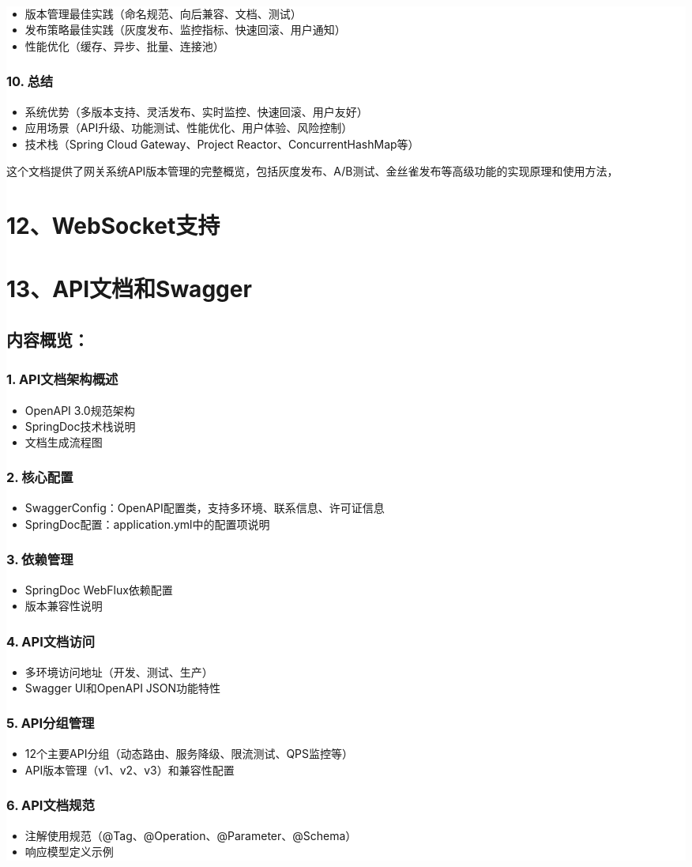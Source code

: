 * 版本管理最佳实践（命名规范、向后兼容、文档、测试）
* 发布策略最佳实践（灰度发布、监控指标、快速回滚、用户通知）
* 性能优化（缓存、异步、批量、连接池）

### 10. 总结

* 系统优势（多版本支持、灵活发布、实时监控、快速回滚、用户友好）
* 应用场景（API升级、功能测试、性能优化、用户体验、风险控制）
* 技术栈（Spring Cloud Gateway、Project Reactor、ConcurrentHashMap等）

这个文档提供了网关系统API版本管理的完整概览，包括灰度发布、A/B测试、金丝雀发布等高级功能的实现原理和使用方法，

# 12、WebSocket支持


# 13、API文档和Swagger


## 内容概览：

### 1. API文档架构概述

* OpenAPI 3.0规范架构
* SpringDoc技术栈说明
* 文档生成流程图

### 2. 核心配置

* SwaggerConfig：OpenAPI配置类，支持多环境、联系信息、许可证信息
* SpringDoc配置：application.yml中的配置项说明

### 3. 依赖管理

* SpringDoc WebFlux依赖配置
* 版本兼容性说明

### 4. API文档访问

* 多环境访问地址（开发、测试、生产）
* Swagger UI和OpenAPI JSON功能特性

### 5. API分组管理

* 12个主要API分组（动态路由、服务降级、限流测试、QPS监控等）
* API版本管理（v1、v2、v3）和兼容性配置

### 6. API文档规范

* 注解使用规范（@Tag、@Operation、@Parameter、@Schema）
* 响应模型定义示例
